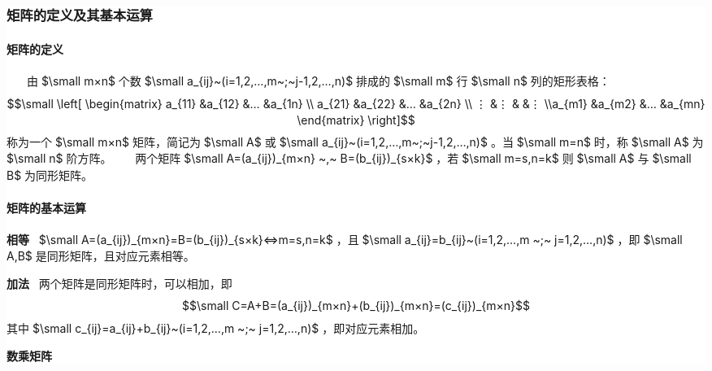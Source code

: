 ### 矩阵的定义及其基本运算

#### 矩阵的定义

&emsp;&ensp; 由 $\small m×n$ 个数 $\small a_{ij}~(i=1,2,…,m~;~j-1,2,…,n)$ 排成的 $\small m$ 行 $\small n$ 列的矩形表格： $$\small \left[ \begin{matrix} a_{11} &a_{12} &… &a_{1n} \\ a_{21} &a_{22} &… &a_{2n} \\ ⋮ &⋮ &  &⋮ \\a_{m1} &a_{m2} &… &a_{mn} \end{matrix} \right]$$ 称为一个 $\small m×n$ 矩阵，简记为 $\small A$ 或 $\small a_{ij}~(i=1,2,…,m~;~j-1,2,…,n)$ 。当 $\small m=n$ 时，称 $\small A$ 为 $\small n$ 阶方阵。
&emsp;&ensp; 两个矩阵 $\small A=(a_{ij})_{m×n} ~,~ B=(b_{ij})_{s×k}$ ，若 $\small m=s,n=k$ 则 $\small A$ 与 $\small B$ 为同形矩阵。

#### 矩阵的基本运算

**相等**$~~$  $\small A=(a_{ij})_{m×n}=B=(b_{ij})_{s×k}⇔m=s,n=k$ ，且 $\small a_{ij}=b_{ij}~(i=1,2,…,m ~;~ j=1,2,…,n)$ ，即 $\small A,B$ 是同形矩阵，且对应元素相等。

**加法**$~~$ 两个矩阵是同形矩阵时，可以相加，即 $$\small C=A+B=(a_{ij})_{m×n}+(b_{ij})_{m×n}=(c_{ij})_{m×n}$$ 其中 $\small c_{ij}=a_{ij}+b_{ij}~(i=1,2,…,m ~;~ j=1,2,…,n)$ ，即对应元素相加。

**数乘矩阵**
